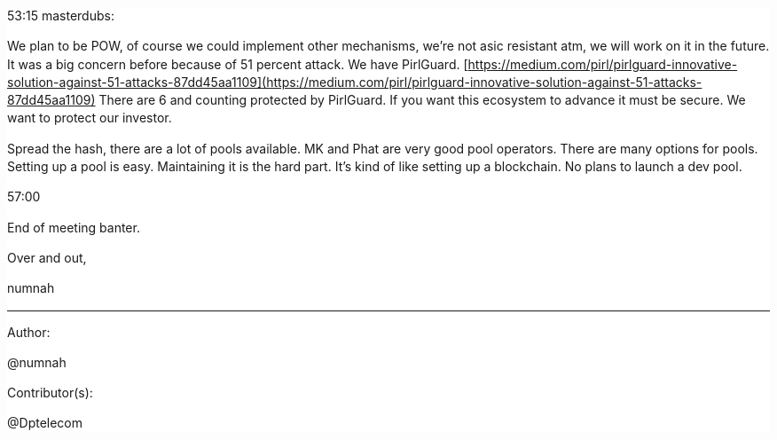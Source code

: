 
53:15 masterdubs:


We plan to be POW, of course we could implement other mechanisms, we’re not asic resistant atm, we will work on it in the future. It was a big concern before because of 51 percent attack. We have PirlGuard.
[https://medium.com/pirl/pirlguard-innovative-solution-against-51-attacks-87dd45aa1109](https://medium.com/pirl/pirlguard-innovative-solution-against-51-attacks-87dd45aa1109)
There are 6 and counting protected by PirlGuard.
If you want this ecosystem to advance it must be secure.
We want to protect our investor.


Spread the hash, there are a lot of pools available.
MK and Phat are very good pool operators. There are many options for pools.
Setting up a pool is easy. Maintaining it is the hard part. It’s kind of like setting up a blockchain. No plans to launch a dev pool.


57:00


End of meeting banter.

Over and out,


numnah






<iframe width="560" height="315" src="https://share.pirltube.com/content/video/0x836d8290a605f7b87900e1a1234d9bb5449b5514572a92ceaf9f50d039f6aa54" frameborder="0" allow="accelerometer; autoplay; encrypted-media; gyroscope; picture-in-picture" allowfullscreen></iframe>


---
Author:


@numnah


Contributor(s):


@Dptelecom
